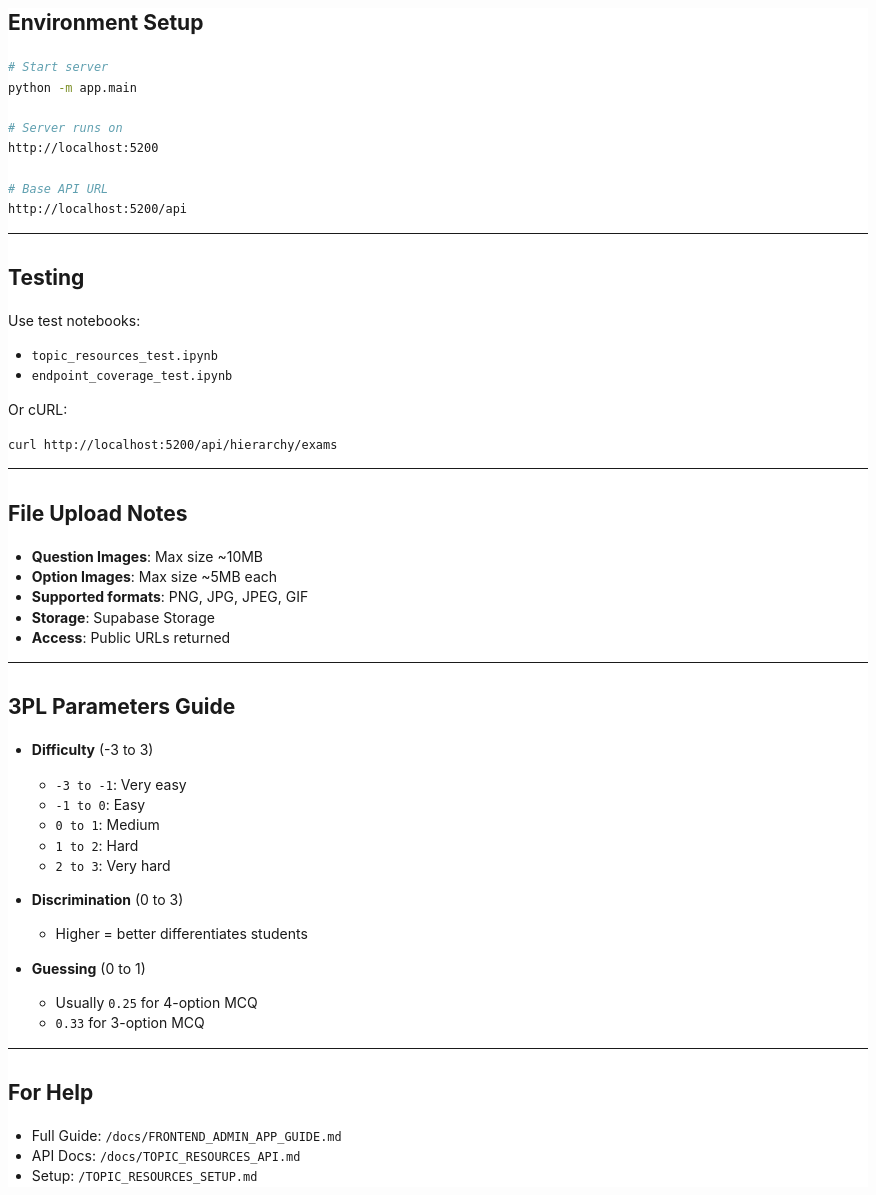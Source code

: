 
## Environment Setup

```bash
# Start server
python -m app.main

# Server runs on
http://localhost:5200

# Base API URL
http://localhost:5200/api
```

---

## Testing

Use test notebooks:
- `topic_resources_test.ipynb`
- `endpoint_coverage_test.ipynb`

Or cURL:
```bash
curl http://localhost:5200/api/hierarchy/exams
```

---

## File Upload Notes

- **Question Images**: Max size ~10MB
- **Option Images**: Max size ~5MB each
- **Supported formats**: PNG, JPG, JPEG, GIF
- **Storage**: Supabase Storage
- **Access**: Public URLs returned

---

## 3PL Parameters Guide

- **Difficulty** (-3 to 3)
  - `-3 to -1`: Very easy
  - `-1 to 0`: Easy
  - `0 to 1`: Medium
  - `1 to 2`: Hard
  - `2 to 3`: Very hard

- **Discrimination** (0 to 3)
  - Higher = better differentiates students

- **Guessing** (0 to 1)
  - Usually `0.25` for 4-option MCQ
  - `0.33` for 3-option MCQ

---

## For Help

- Full Guide: `/docs/FRONTEND_ADMIN_APP_GUIDE.md`
- API Docs: `/docs/TOPIC_RESOURCES_API.md`
- Setup: `/TOPIC_RESOURCES_SETUP.md`
